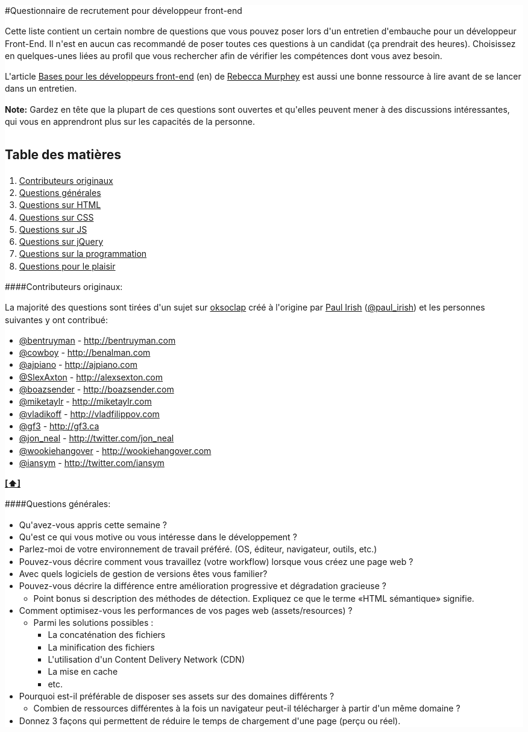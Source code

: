 #Questionnaire de recrutement pour développeur front-end

Cette liste contient un certain nombre de questions que vous pouvez poser lors d'un entretien d'embauche pour un développeur Front-End. Il n'est en aucun cas recommandé de poser toutes ces questions à un candidat (ça prendrait des heures). Choisissez en quelques-unes liées au profil que vous rechercher afin de vérifier les compétences dont vous avez besoin.

L'article [Bases pour les développeurs front-end](http://rmurphey.com/blog/2012/04/12/a-baseline-for-front-end-developers/) (en) de [Rebecca Murphey](http://rmurphey.com/) est aussi une bonne ressource à lire avant de se lancer dans un entretien.

**Note:** Gardez en tête que la plupart de ces questions sont ouvertes et qu'elles peuvent mener à des discussions intéressantes, qui vous en apprendront plus sur les capacités de la personne.

## <a name='toc'>Table des matières</a>

  1. [Contributeurs originaux](#contributors)
  1. [Questions générales](#general)
  1. [Questions sur HTML](#html)
  1. [Questions sur CSS](#css)
  1. [Questions sur JS](#js)
  1. [Questions sur jQuery](#jquery)
  1. [Questions sur la programmation](#jscode)
  1. [Questions pour le plaisir](#fun)

####<a name='contributors'>Contributeurs originaux:</a>

La majorité des questions sont tirées d'un sujet sur [oksoclap](http://oksoclap.com/) créé à l'origine par [Paul Irish](http://paulirish.com) ([@paul_irish](http://twitter.com/paul_irish)) et les personnes suivantes y ont contribué:

* [@bentruyman](http://twitter.com/bentruyman) - http://bentruyman.com
* [@cowboy](http://twitter.com/cowboy) - http://benalman.com
* [@ajpiano](http://ajpiano) - http://ajpiano.com
* [@SlexAxton](http://twitter.com/slexaxton) - http://alexsexton.com
* [@boazsender](http://twitter.com/boazsender) - http://boazsender.com
* [@miketaylr](http://twitter.com/miketaylr) - http://miketaylr.com
* [@vladikoff](http://twitter.com/vladikoff) - http://vladfilippov.com
* [@gf3](http://twitter.com/gf3) - http://gf3.ca
* [@jon_neal](http://twitter.com/jon_neal) - http://twitter.com/jon_neal
* [@wookiehangover](http://twitter.com/wookiehangover) - http://wookiehangover.com
* [@iansym](http://twitter.com/iansym) - http://twitter.com/iansym

**[[⬆]](#toc)**

####<a name='general'>Questions générales:</a>

* Qu'avez-vous appris cette semaine ?
* Qu'est ce qui vous motive ou vous intéresse dans le développement ?
* Parlez-moi de votre environnement de travail préféré. (OS, éditeur, navigateur, outils, etc.)
* Pouvez-vous décrire comment vous travaillez (votre workflow) lorsque vous créez une page web ?
* Avec quels logiciels de gestion de versions êtes vous familier? 
* Pouvez-vous décrire la différence entre amélioration progressive et dégradation gracieuse ?
  * Point bonus si description des méthodes de détection.
Expliquez ce que le terme «HTML sémantique» signifie.
* Comment optimisez-vous les performances de vos pages web (assets/resources) ?
  * Parmi les solutions possibles :
    * La concaténation des fichiers
    * La minification des fichiers
    * L'utilisation d'un Content Delivery Network (CDN)
    * La mise en cache
    * etc.
* Pourquoi est-il préférable de disposer ses assets sur des domaines différents ?
  * Combien de ressources différentes à la fois un navigateur peut-il télécharger à partir d'un même domaine ?
* Donnez 3 façons qui permettent de réduire le temps de chargement d'une page (perçu ou réel).